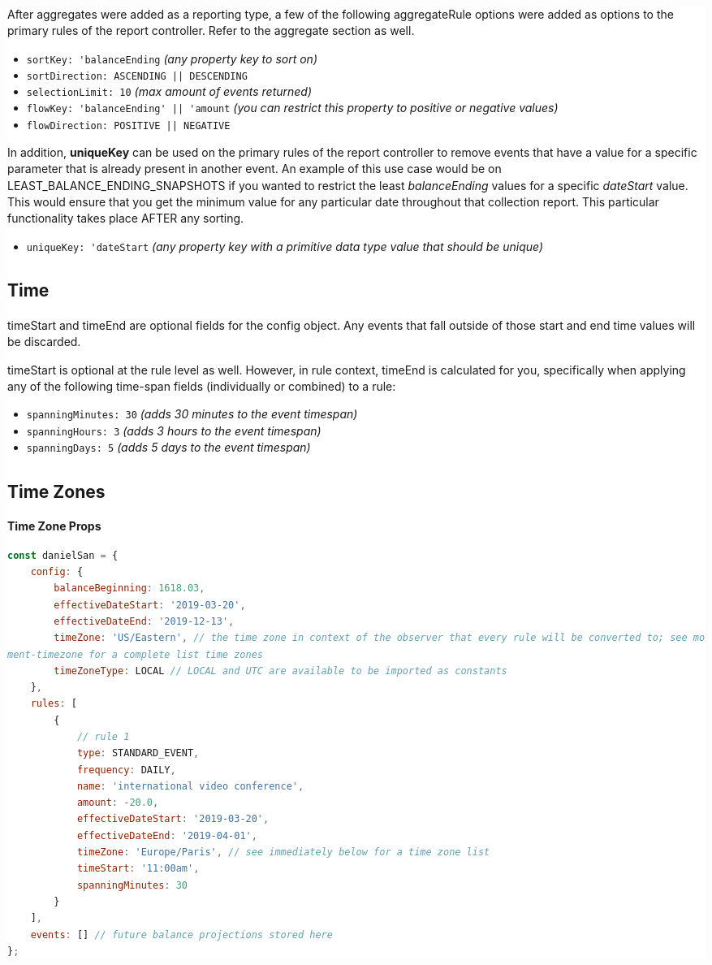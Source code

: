 After aggregates were added as a reporting type, a few of the following aggregateRule options were added as options to the primary rules of the report controller. Refer to the aggregate section as well.  

-   `sortKey: 'balanceEnding` _(any property key to sort on)_  
-   `sortDirection: ASCENDING || DESCENDING`  
-   `selectionLimit: 10` _(max amount of events returned)_  
-   `flowKey: 'balanceEnding' || 'amount`  _(you can restrict this property to positive or negative values)_  
-   `flowDirection: POSITIVE || NEGATIVE`  
  
In addition, **uniqueKey** can be used on the primary rules of the report controller to remove events that have a value for a specific parameter that is already present in another event. An example of this use case would be on LEAST_BALANCE_ENDING_SNAPSHOTS if you wanted to restrict the least _balanceEnding_ values for a specific _dateStart_ value. This would ensure that you get the minimum value for any particular date throughout that collection report. This particular functionality takes place AFTER any sorting.
  
-   `uniqueKey: 'dateStart` _(any property key with a primitive data type value that should be unique)_  
  
## Time

timeStart and timeEnd are optional fields for the config object. Any events that fall outside of those start and end time values will be discarded.

timeStart is optional at the rule level as well. However, in rule context, timeEnd is calculated for you, specifically when applying any of the following time-span fields (individually or combined) to a rule:

-   `spanningMinutes: 30` _(adds 30 minutes to the event timespan)_
-   `spanningHours: 3` _(adds 3 hours to the event timespan)_
-   `spanningDays: 5` _(adds 5 days to the event timespan)_

## Time Zones

**Time Zone Props**

```javascript
const danielSan = {
    config: {
        balanceBeginning: 1618.03,
        effectiveDateStart: '2019-03-20',
        effectiveDateEnd: '2019-12-13',
        timeZone: 'US/Eastern', // the time zone in context of the observer that every rule will be converted to; see moment-timezone for a complete list time zones
        timeZoneType: LOCAL // LOCAL and UTC are available to be imported as constants
    },
    rules: [
        {
            // rule 1
            type: STANDARD_EVENT,
            frequency: DAILY,
            name: 'international video conference',
            amount: -20.0,
            effectiveDateStart: '2019-03-20',
            effectiveDateEnd: '2019-04-01',
            timeZone: 'Europe/Paris', // see immediately below for a time zone list
            timeStart: '11:00am',
            spanningMinutes: 30
        }
    ],
    events: [] // future balance projections stored here
};
```
